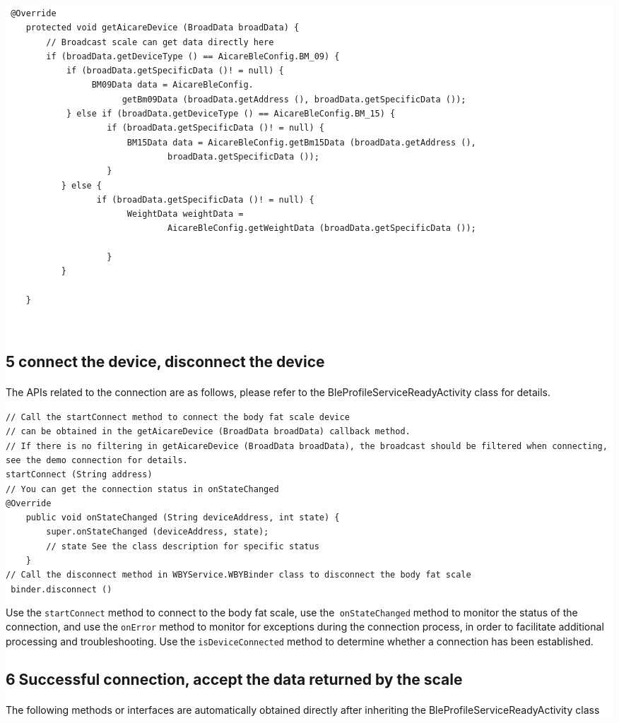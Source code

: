 ```
 @Override
    protected void getAicareDevice (BroadData broadData) {
        // Broadcast scale can get data directly here
        if (broadData.getDeviceType () == AicareBleConfig.BM_09) {
            if (broadData.getSpecificData ()! = null) {
                 BM09Data data = AicareBleConfig.
                       getBm09Data (broadData.getAddress (), broadData.getSpecificData ());
            } else if (broadData.getDeviceType () == AicareBleConfig.BM_15) {
                    if (broadData.getSpecificData ()! = null) {
                        BM15Data data = AicareBleConfig.getBm15Data (broadData.getAddress (),
                                broadData.getSpecificData ());
                    }
           } else {
                  if (broadData.getSpecificData ()! = null) {
                        WeightData weightData =
                                AicareBleConfig.getWeightData (broadData.getSpecificData ());
                        
                    }
           }
           
    }
```
      

## 5 connect the device, disconnect the device

The APIs related to the connection are as follows, please refer to the BleProfileServiceReadyActivity class for details.

```
// Call the startConnect method to connect the body fat scale device
// can be obtained in the getAicareDevice (BroadData broadData) callback method.
// If there is no filtering in getAicareDevice (BroadData broadData), the broadcast should be filtered when connecting, see the demo connection for details.
startConnect (String address)
// You can get the connection status in onStateChanged
@Override
    public void onStateChanged (String deviceAddress, int state) {
        super.onStateChanged (deviceAddress, state);
        // state See the class description for specific status
    }
// Call the disconnect method in WBYService.WBYBinder class to disconnect the body fat scale
 binder.disconnect ()
```

Use the `startConnect` method to connect to the body fat scale, use the` onStateChanged` method to monitor the status of the connection, and use the `onError` method to monitor for exceptions during the connection process, in order to facilitate additional processing and troubleshooting. Use the `isDeviceConnected` method to determine whether a connection has been established.

## 6 Successful connection, accept the data returned by the scale
The following methods or interfaces are automatically obtained directly after inheriting the BleProfileServiceReadyActivity class
